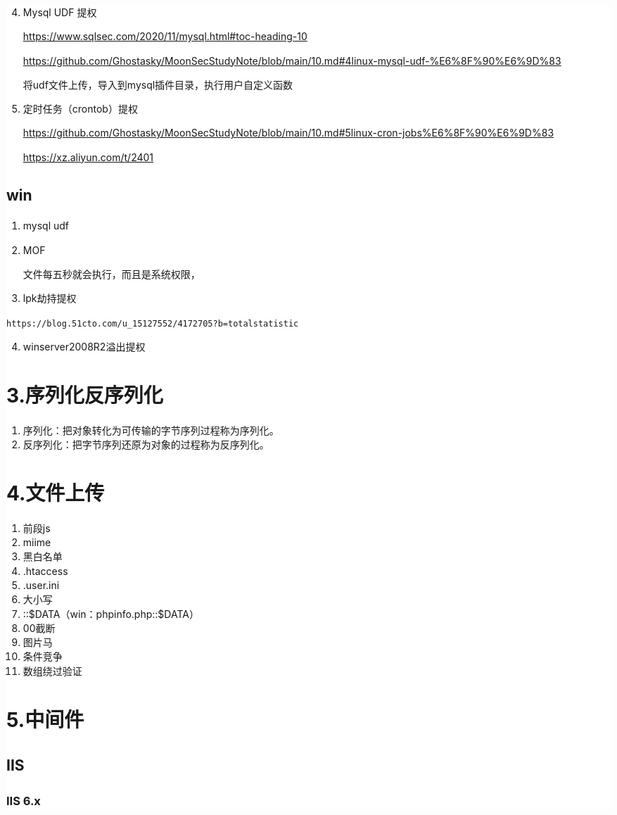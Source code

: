 4.  Mysql UDF 提权

    https://www.sqlsec.com/2020/11/mysql.html#toc-heading-10

    https://github.com/Ghostasky/MoonSecStudyNote/blob/main/10.md#4linux-mysql-udf-%E6%8F%90%E6%9D%83

    将udf文件上传，导入到mysql插件目录，执行用户自定义函数

5.  定时任务（crontob）提权

    https://github.com/Ghostasky/MoonSecStudyNote/blob/main/10.md#5linux-cron-jobs%E6%8F%90%E6%9D%83

    https://xz.aliyun.com/t/2401

## win

1.  mysql udf

2.  MOF

    文件每五秒就会执行，而且是系统权限，

3.   lpk劫持提权

    https://blog.51cto.com/u_15127552/4172705?b=totalstatistic

4.  winserver2008R2溢出提权

# 3.序列化反序列化

1.  序列化：把对象转化为可传输的字节序列过程称为序列化。
2.  反序列化：把字节序列还原为对象的过程称为反序列化。



# 4.文件上传

1.  前段js
2.  miime
3.  黑白名单
4.  .htaccess
5.  .user.ini
6.  大小写
7.  ::\$DATA（win：phpinfo.php::\$DATA）
8.  00截断
9.  图片马
10.  条件竞争
11.  数组绕过验证

# 5.中间件

## IIS

### IIS 6.x

